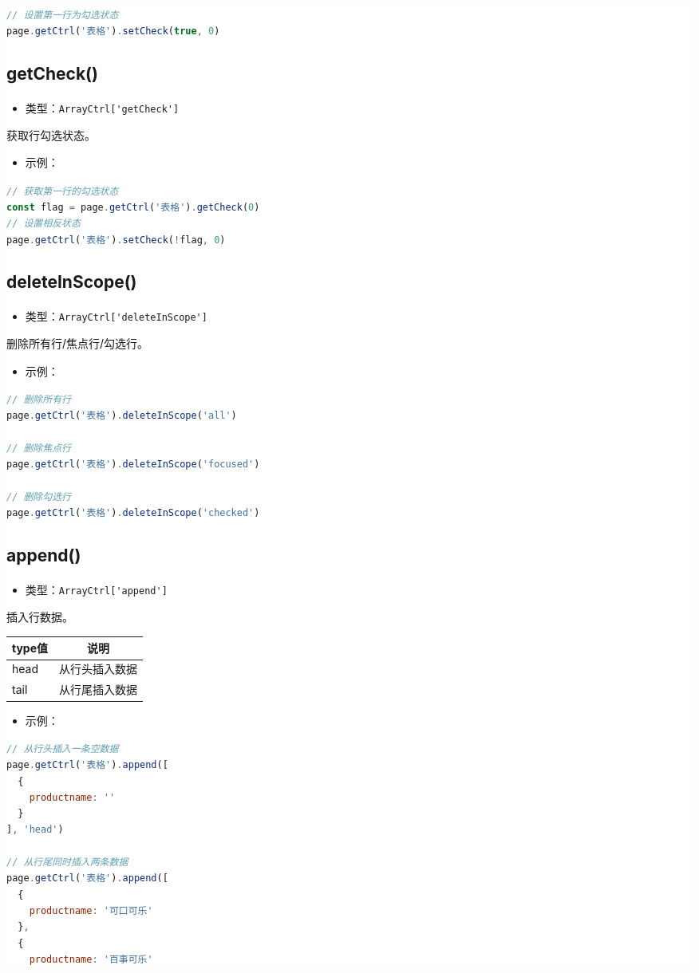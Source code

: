 ```js
// 设置第一行为勾选状态
page.getCtrl('表格').setCheck(true, 0)
```

## getCheck()
+ 类型：`ArrayCtrl['getCheck']`

获取行勾选状态。

+ 示例：

```js
// 获取第一行的勾选状态
const flag = page.getCtrl('表格').getCheck(0)
// 设置相反状态
page.getCtrl('表格').setCheck(!flag, 0)
```



## deleteInScope()
+ 类型：`ArrayCtrl['deleteInScope']`

删除所有行/焦点行/勾选行。

+ 示例：

```js
// 删除所有行
page.getCtrl('表格').deleteInScope('all')

// 删除焦点行
page.getCtrl('表格').deleteInScope('focused')

// 删除勾选行
page.getCtrl('表格').deleteInScope('checked')
```


## append()
+ 类型：`ArrayCtrl['append']`

插入行数据。

| type值 | 说明 |
| ---- | ---- |
| head | 从行头插入数据 |
| tail | 从行尾插入数据 |


+ 示例：

```js
// 从行头插入一条空数据
page.getCtrl('表格').append([
  {
    productname: ''
  }
], 'head')

// 从行尾同时插入两条数据
page.getCtrl('表格').append([
  {
    productname: '可口可乐'
  },
  {
    productname: '百事可乐'
```

  [propName: string]: any